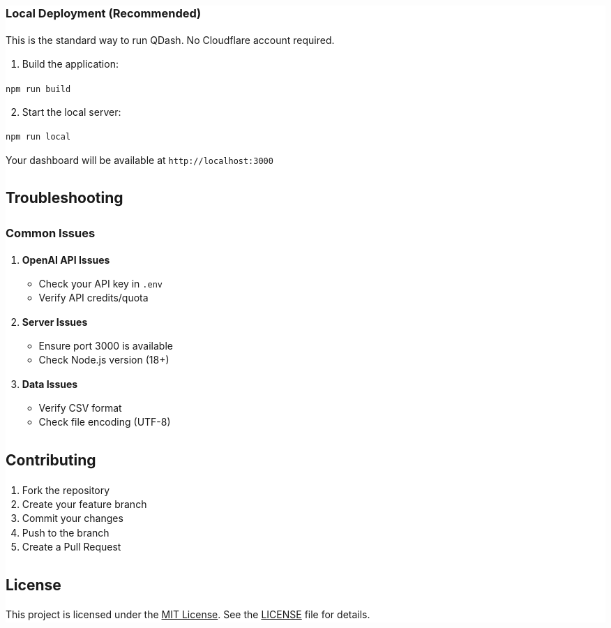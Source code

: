 ### Local Deployment (Recommended)
This is the standard way to run QDash. No Cloudflare account required.

1. Build the application:
```bash
npm run build
```

2. Start the local server:
```bash
npm run local
```

Your dashboard will be available at `http://localhost:3000`

## Troubleshooting

### Common Issues

1. **OpenAI API Issues**
   - Check your API key in `.env`
   - Verify API credits/quota

2. **Server Issues**
   - Ensure port 3000 is available
   - Check Node.js version (18+)

3. **Data Issues**
   - Verify CSV format
   - Check file encoding (UTF-8)

## Contributing

1. Fork the repository
2. Create your feature branch
3. Commit your changes
4. Push to the branch
5. Create a Pull Request

## License

This project is licensed under the [MIT License](LICENSE). See the [LICENSE](LICENSE) file for details.
